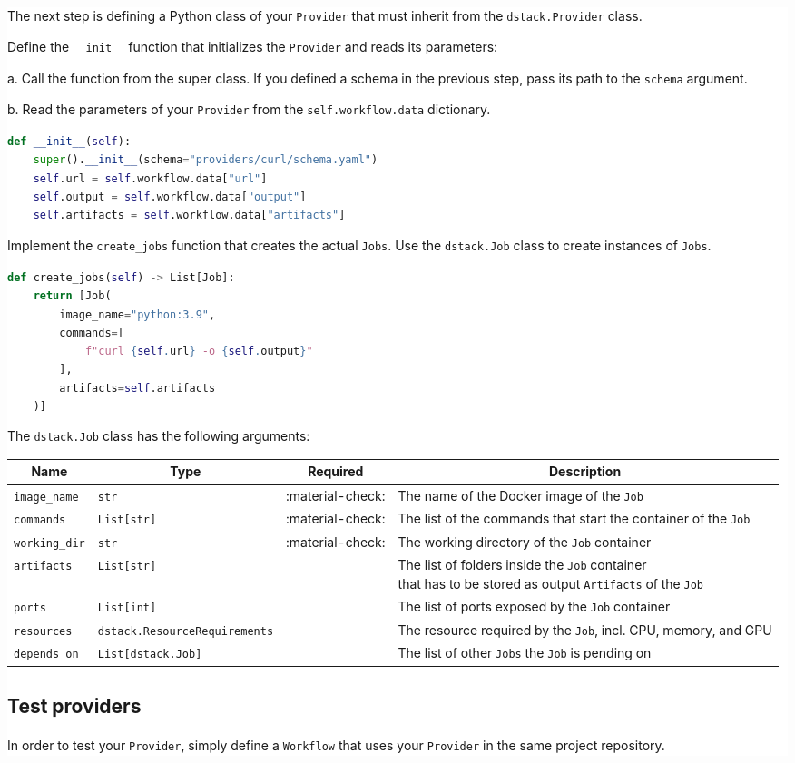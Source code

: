The next step is defining a Python class of your `Provider` that must inherit from the `dstack.Provider` class.

Define the `__init__` function that initializes the `Provider` and reads its parameters:

a. Call the function from the super class. If you defined a schema in the previous step, pass its path to the `schema`
argument.

b. Read the parameters of your `Provider` from the `self.workflow.data` dictionary.

```python
def __init__(self):
    super().__init__(schema="providers/curl/schema.yaml")
    self.url = self.workflow.data["url"]
    self.output = self.workflow.data["output"]
    self.artifacts = self.workflow.data["artifacts"]
```

Implement the `create_jobs` function that creates the actual `Jobs`. Use the `dstack.Job` class to create instances
of `Jobs`.

```python
def create_jobs(self) -> List[Job]:
    return [Job(
        image_name="python:3.9",
        commands=[
            f"curl {self.url} -o {self.output}"
        ],
        artifacts=self.artifacts
    )]
```

The `dstack.Job` class has the following arguments:

| Name          | Type                          | Required         | Description                                                                                                 |
|---------------|-------------------------------|------------------|-------------------------------------------------------------------------------------------------------------|
| `image_name`  | `str`                         | :material-check: | The name of the Docker image of the `Job`                                                                   |
| `commands`    | `List[str]`                   | :material-check: | The list of the commands that start the container of the `Job`                                              |
| `working_dir` | `str`                         | :material-check: | The working directory of the `Job` container                                                                |
| `artifacts`   | `List[str]`                   |                  | The list of folders inside the `Job` container <br/>that has to be stored as output `Artifacts` of the `Job` |
| `ports`       | `List[int]`                   |                  | The list of ports exposed by the `Job` container                                                            |
| `resources`   | `dstack.ResourceRequirements` |                  | The resource required by the `Job`, incl. CPU, memory, and GPU                                              |
| `depends_on`  | `List[dstack.Job]`            |                  | The list of other `Jobs` the `Job` is pending on                                                            |

## Test providers

In order to test your `Provider`, simply define a `Workflow` that uses your `Provider` in the same project repository.
